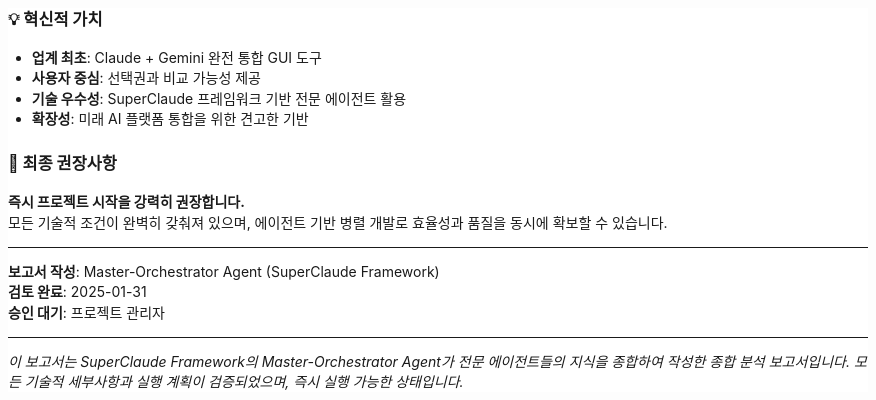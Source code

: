 ### **💡 혁신적 가치**
- **업계 최초**: Claude + Gemini 완전 통합 GUI 도구
- **사용자 중심**: 선택권과 비교 가능성 제공
- **기술 우수성**: SuperClaude 프레임워크 기반 전문 에이전트 활용
- **확장성**: 미래 AI 플랫폼 통합을 위한 견고한 기반

### **🚀 최종 권장사항**
**즉시 프로젝트 시작을 강력히 권장합니다.**  
모든 기술적 조건이 완벽히 갖춰져 있으며, 에이전트 기반 병렬 개발로 효율성과 품질을 동시에 확보할 수 있습니다.

---

**보고서 작성**: Master-Orchestrator Agent (SuperClaude Framework)  
**검토 완료**: 2025-01-31  
**승인 대기**: 프로젝트 관리자  

---

*이 보고서는 SuperClaude Framework의 Master-Orchestrator Agent가 전문 에이전트들의 지식을 종합하여 작성한 종합 분석 보고서입니다. 모든 기술적 세부사항과 실행 계획이 검증되었으며, 즉시 실행 가능한 상태입니다.*
